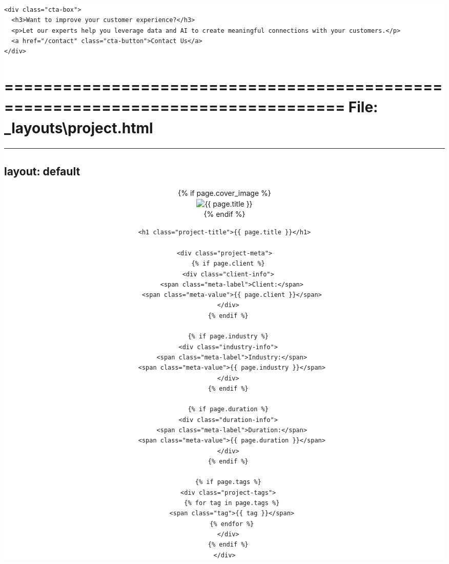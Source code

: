     <div class="cta-box">
      <h3>Want to improve your customer experience?</h3>
      <p>Let our experts help you leverage data and AI to create meaningful connections with your customers.</p>
      <a href="/contact" class="cta-button">Contact Us</a>
    </div>
  </footer>
</article>



================================================================================
File: _layouts\project.html
================================================================================

---
layout: default
---
<article class="project">
  <header class="project-header">
    {% if page.cover_image %}
    <div class="project-cover">
      <img src="{{ page.cover_image }}" alt="{{ page.title }}">
    </div>
    {% endif %}
    
    <h1 class="project-title">{{ page.title }}</h1>
    
    <div class="project-meta">
      {% if page.client %}
      <div class="client-info">
        <span class="meta-label">Client:</span>
        <span class="meta-value">{{ page.client }}</span>
      </div>
      {% endif %}
      
      {% if page.industry %}
      <div class="industry-info">
        <span class="meta-label">Industry:</span>
        <span class="meta-value">{{ page.industry }}</span>
      </div>
      {% endif %}
      
      {% if page.duration %}
      <div class="duration-info">
        <span class="meta-label">Duration:</span>
        <span class="meta-value">{{ page.duration }}</span>
      </div>
      {% endif %}
      
      {% if page.tags %}
      <div class="project-tags">
        {% for tag in page.tags %}
        <span class="tag">{{ tag }}</span>
        {% endfor %}
      </div>
      {% endif %}
    </div>
  </header>
